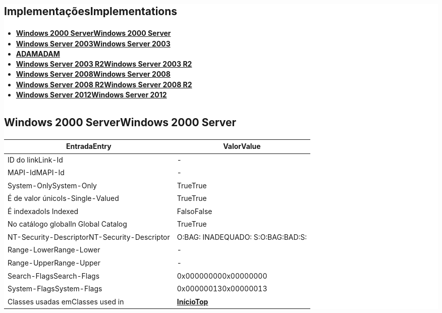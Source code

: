 

## <a name="implementations"></a><span data-ttu-id="0346d-128">Implementações</span><span class="sxs-lookup"><span data-stu-id="0346d-128">Implementations</span></span>

-   [<span data-ttu-id="0346d-129">**Windows 2000 Server**</span><span class="sxs-lookup"><span data-stu-id="0346d-129">**Windows 2000 Server**</span></span>](#windows-2000-server)
-   [<span data-ttu-id="0346d-130">**Windows Server 2003**</span><span class="sxs-lookup"><span data-stu-id="0346d-130">**Windows Server 2003**</span></span>](#windows-server-2003)
-   [<span data-ttu-id="0346d-131">**ADAM**</span><span class="sxs-lookup"><span data-stu-id="0346d-131">**ADAM**</span></span>](#adam)
-   [<span data-ttu-id="0346d-132">**Windows Server 2003 R2**</span><span class="sxs-lookup"><span data-stu-id="0346d-132">**Windows Server 2003 R2**</span></span>](#windows-server-2003-r2)
-   [<span data-ttu-id="0346d-133">**Windows Server 2008**</span><span class="sxs-lookup"><span data-stu-id="0346d-133">**Windows Server 2008**</span></span>](#windows-server-2008)
-   [<span data-ttu-id="0346d-134">**Windows Server 2008 R2**</span><span class="sxs-lookup"><span data-stu-id="0346d-134">**Windows Server 2008 R2**</span></span>](#windows-server-2008-r2)
-   [<span data-ttu-id="0346d-135">**Windows Server 2012**</span><span class="sxs-lookup"><span data-stu-id="0346d-135">**Windows Server 2012**</span></span>](#windows-server-2012)

## <a name="windows-2000-server"></a><span data-ttu-id="0346d-136">Windows 2000 Server</span><span class="sxs-lookup"><span data-stu-id="0346d-136">Windows 2000 Server</span></span>



| <span data-ttu-id="0346d-137">Entrada</span><span class="sxs-lookup"><span data-stu-id="0346d-137">Entry</span></span> | <span data-ttu-id="0346d-138">Valor</span><span class="sxs-lookup"><span data-stu-id="0346d-138">Value</span></span> |
|------------------------|---------------------------------|
| <span data-ttu-id="0346d-139">ID do link</span><span class="sxs-lookup"><span data-stu-id="0346d-139">Link-Id</span></span>                | \-                              |
| <span data-ttu-id="0346d-140">MAPI-Id</span><span class="sxs-lookup"><span data-stu-id="0346d-140">MAPI-Id</span></span>                | \-                              |
| <span data-ttu-id="0346d-141">System-Only</span><span class="sxs-lookup"><span data-stu-id="0346d-141">System-Only</span></span>            | <span data-ttu-id="0346d-142">True</span><span class="sxs-lookup"><span data-stu-id="0346d-142">True</span></span>                            |
| <span data-ttu-id="0346d-143">É de valor único</span><span class="sxs-lookup"><span data-stu-id="0346d-143">Is-Single-Valued</span></span>       | <span data-ttu-id="0346d-144">True</span><span class="sxs-lookup"><span data-stu-id="0346d-144">True</span></span>                            |
| <span data-ttu-id="0346d-145">É indexado</span><span class="sxs-lookup"><span data-stu-id="0346d-145">Is Indexed</span></span>             | <span data-ttu-id="0346d-146">Falso</span><span class="sxs-lookup"><span data-stu-id="0346d-146">False</span></span>                           |
| <span data-ttu-id="0346d-147">No catálogo global</span><span class="sxs-lookup"><span data-stu-id="0346d-147">In Global Catalog</span></span>      | <span data-ttu-id="0346d-148">True</span><span class="sxs-lookup"><span data-stu-id="0346d-148">True</span></span>                            |
| <span data-ttu-id="0346d-149">NT-Security-Descriptor</span><span class="sxs-lookup"><span data-stu-id="0346d-149">NT-Security-Descriptor</span></span> | <span data-ttu-id="0346d-150">O:BAG: INADEQUADO: S:</span><span class="sxs-lookup"><span data-stu-id="0346d-150">O:BAG:BAD:S:</span></span>                    |
| <span data-ttu-id="0346d-151">Range-Lower</span><span class="sxs-lookup"><span data-stu-id="0346d-151">Range-Lower</span></span>            | \-                              |
| <span data-ttu-id="0346d-152">Range-Upper</span><span class="sxs-lookup"><span data-stu-id="0346d-152">Range-Upper</span></span>            | \-                              |
| <span data-ttu-id="0346d-153">Search-Flags</span><span class="sxs-lookup"><span data-stu-id="0346d-153">Search-Flags</span></span>           | <span data-ttu-id="0346d-154">0x00000000</span><span class="sxs-lookup"><span data-stu-id="0346d-154">0x00000000</span></span>                      |
| <span data-ttu-id="0346d-155">System-Flags</span><span class="sxs-lookup"><span data-stu-id="0346d-155">System-Flags</span></span>           | <span data-ttu-id="0346d-156">0x00000013</span><span class="sxs-lookup"><span data-stu-id="0346d-156">0x00000013</span></span>                      |
| <span data-ttu-id="0346d-157">Classes usadas em</span><span class="sxs-lookup"><span data-stu-id="0346d-157">Classes used in</span></span>        | [<span data-ttu-id="0346d-158">**Início**</span><span class="sxs-lookup"><span data-stu-id="0346d-158">**Top**</span></span>](c-top.md)<br/> |


